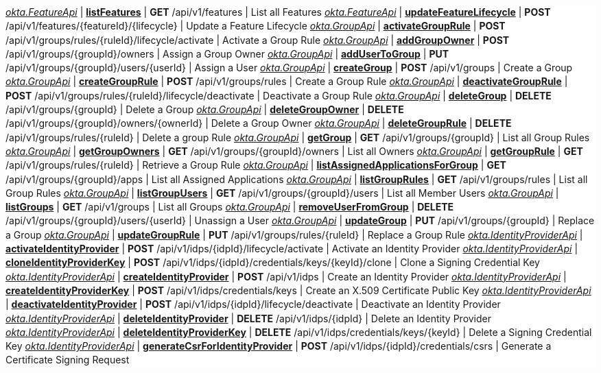[*okta.FeatureApi*](FeatureApi.md) | [**listFeatures**](FeatureApi.md#listFeatures) | **GET** /api/v1/features | List all Features
[*okta.FeatureApi*](FeatureApi.md) | [**updateFeatureLifecycle**](FeatureApi.md#updateFeatureLifecycle) | **POST** /api/v1/features/{featureId}/{lifecycle} | Update a Feature Lifecycle
[*okta.GroupApi*](GroupApi.md) | [**activateGroupRule**](GroupApi.md#activateGroupRule) | **POST** /api/v1/groups/rules/{ruleId}/lifecycle/activate | Activate a Group Rule
[*okta.GroupApi*](GroupApi.md) | [**addGroupOwner**](GroupApi.md#addGroupOwner) | **POST** /api/v1/groups/{groupId}/owners | Assign a Group Owner
[*okta.GroupApi*](GroupApi.md) | [**addUserToGroup**](GroupApi.md#addUserToGroup) | **PUT** /api/v1/groups/{groupId}/users/{userId} | Assign a User
[*okta.GroupApi*](GroupApi.md) | [**createGroup**](GroupApi.md#createGroup) | **POST** /api/v1/groups | Create a Group
[*okta.GroupApi*](GroupApi.md) | [**createGroupRule**](GroupApi.md#createGroupRule) | **POST** /api/v1/groups/rules | Create a Group Rule
[*okta.GroupApi*](GroupApi.md) | [**deactivateGroupRule**](GroupApi.md#deactivateGroupRule) | **POST** /api/v1/groups/rules/{ruleId}/lifecycle/deactivate | Deactivate a Group Rule
[*okta.GroupApi*](GroupApi.md) | [**deleteGroup**](GroupApi.md#deleteGroup) | **DELETE** /api/v1/groups/{groupId} | Delete a Group
[*okta.GroupApi*](GroupApi.md) | [**deleteGroupOwner**](GroupApi.md#deleteGroupOwner) | **DELETE** /api/v1/groups/{groupId}/owners/{ownerId} | Delete a Group Owner
[*okta.GroupApi*](GroupApi.md) | [**deleteGroupRule**](GroupApi.md#deleteGroupRule) | **DELETE** /api/v1/groups/rules/{ruleId} | Delete a group Rule
[*okta.GroupApi*](GroupApi.md) | [**getGroup**](GroupApi.md#getGroup) | **GET** /api/v1/groups/{groupId} | List all Group Rules
[*okta.GroupApi*](GroupApi.md) | [**getGroupOwners**](GroupApi.md#getGroupOwners) | **GET** /api/v1/groups/{groupId}/owners | List all Owners
[*okta.GroupApi*](GroupApi.md) | [**getGroupRule**](GroupApi.md#getGroupRule) | **GET** /api/v1/groups/rules/{ruleId} | Retrieve a Group Rule
[*okta.GroupApi*](GroupApi.md) | [**listAssignedApplicationsForGroup**](GroupApi.md#listAssignedApplicationsForGroup) | **GET** /api/v1/groups/{groupId}/apps | List all Assigned Applications
[*okta.GroupApi*](GroupApi.md) | [**listGroupRules**](GroupApi.md#listGroupRules) | **GET** /api/v1/groups/rules | List all Group Rules
[*okta.GroupApi*](GroupApi.md) | [**listGroupUsers**](GroupApi.md#listGroupUsers) | **GET** /api/v1/groups/{groupId}/users | List all Member Users
[*okta.GroupApi*](GroupApi.md) | [**listGroups**](GroupApi.md#listGroups) | **GET** /api/v1/groups | List all Groups
[*okta.GroupApi*](GroupApi.md) | [**removeUserFromGroup**](GroupApi.md#removeUserFromGroup) | **DELETE** /api/v1/groups/{groupId}/users/{userId} | Unassign a User
[*okta.GroupApi*](GroupApi.md) | [**updateGroup**](GroupApi.md#updateGroup) | **PUT** /api/v1/groups/{groupId} | Replace a Group
[*okta.GroupApi*](GroupApi.md) | [**updateGroupRule**](GroupApi.md#updateGroupRule) | **PUT** /api/v1/groups/rules/{ruleId} | Replace a Group Rule
[*okta.IdentityProviderApi*](IdentityProviderApi.md) | [**activateIdentityProvider**](IdentityProviderApi.md#activateIdentityProvider) | **POST** /api/v1/idps/{idpId}/lifecycle/activate | Activate an Identity Provider
[*okta.IdentityProviderApi*](IdentityProviderApi.md) | [**cloneIdentityProviderKey**](IdentityProviderApi.md#cloneIdentityProviderKey) | **POST** /api/v1/idps/{idpId}/credentials/keys/{keyId}/clone | Clone a Signing Credential Key
[*okta.IdentityProviderApi*](IdentityProviderApi.md) | [**createIdentityProvider**](IdentityProviderApi.md#createIdentityProvider) | **POST** /api/v1/idps | Create an Identity Provider
[*okta.IdentityProviderApi*](IdentityProviderApi.md) | [**createIdentityProviderKey**](IdentityProviderApi.md#createIdentityProviderKey) | **POST** /api/v1/idps/credentials/keys | Create an X.509 Certificate Public Key
[*okta.IdentityProviderApi*](IdentityProviderApi.md) | [**deactivateIdentityProvider**](IdentityProviderApi.md#deactivateIdentityProvider) | **POST** /api/v1/idps/{idpId}/lifecycle/deactivate | Deactivate an Identity Provider
[*okta.IdentityProviderApi*](IdentityProviderApi.md) | [**deleteIdentityProvider**](IdentityProviderApi.md#deleteIdentityProvider) | **DELETE** /api/v1/idps/{idpId} | Delete an Identity Provider
[*okta.IdentityProviderApi*](IdentityProviderApi.md) | [**deleteIdentityProviderKey**](IdentityProviderApi.md#deleteIdentityProviderKey) | **DELETE** /api/v1/idps/credentials/keys/{keyId} | Delete a Signing Credential Key
[*okta.IdentityProviderApi*](IdentityProviderApi.md) | [**generateCsrForIdentityProvider**](IdentityProviderApi.md#generateCsrForIdentityProvider) | **POST** /api/v1/idps/{idpId}/credentials/csrs | Generate a Certificate Signing Request